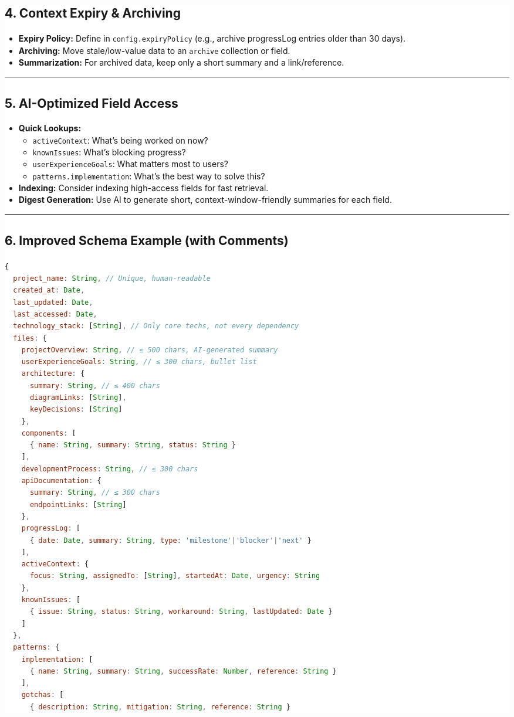 
## 4. Context Expiry & Archiving

- **Expiry Policy:** Define in `config.expiryPolicy` (e.g., archive progressLog entries older than 30 days).
- **Archiving:** Move stale/low-value data to an `archive` collection or field.
- **Summarization:** For archived data, keep only a short summary and a link/reference.

---

## 5. AI-Optimized Field Access

- **Quick Lookups:**
  - `activeContext`: What’s being worked on now?
  - `knownIssues`: What’s blocking progress?
  - `userExperienceGoals`: What matters most to users?
  - `patterns.implementation`: What’s the best way to solve this?
- **Indexing:** Consider indexing high-access fields for fast retrieval.
- **Digest Generation:** Use AI to generate short, context-window-friendly summaries for each field.

---

## 6. Improved Schema Example (with Comments)

```js
{
  project_name: String, // Unique, human-readable
  created_at: Date,
  last_updated: Date,
  last_accessed: Date,
  technology_stack: [String], // Only core techs, not every dependency
  files: {
    projectOverview: String, // ≤ 500 chars, AI-generated summary
    userExperienceGoals: String, // ≤ 300 chars, bullet list
    architecture: {
      summary: String, // ≤ 400 chars
      diagramLinks: [String],
      keyDecisions: [String]
    },
    components: [
      { name: String, summary: String, status: String }
    ],
    developmentProcess: String, // ≤ 300 chars
    apiDocumentation: {
      summary: String, // ≤ 300 chars
      endpointLinks: [String]
    },
    progressLog: [
      { date: Date, summary: String, type: 'milestone'|'blocker'|'next' }
    ],
    activeContext: {
      focus: String, assignedTo: [String], startedAt: Date, urgency: String
    },
    knownIssues: [
      { issue: String, status: String, workaround: String, lastUpdated: Date }
    ]
  },
  patterns: {
    implementation: [
      { name: String, summary: String, successRate: Number, reference: String }
    ],
    gotchas: [
      { description: String, mitigation: String, reference: String }
```